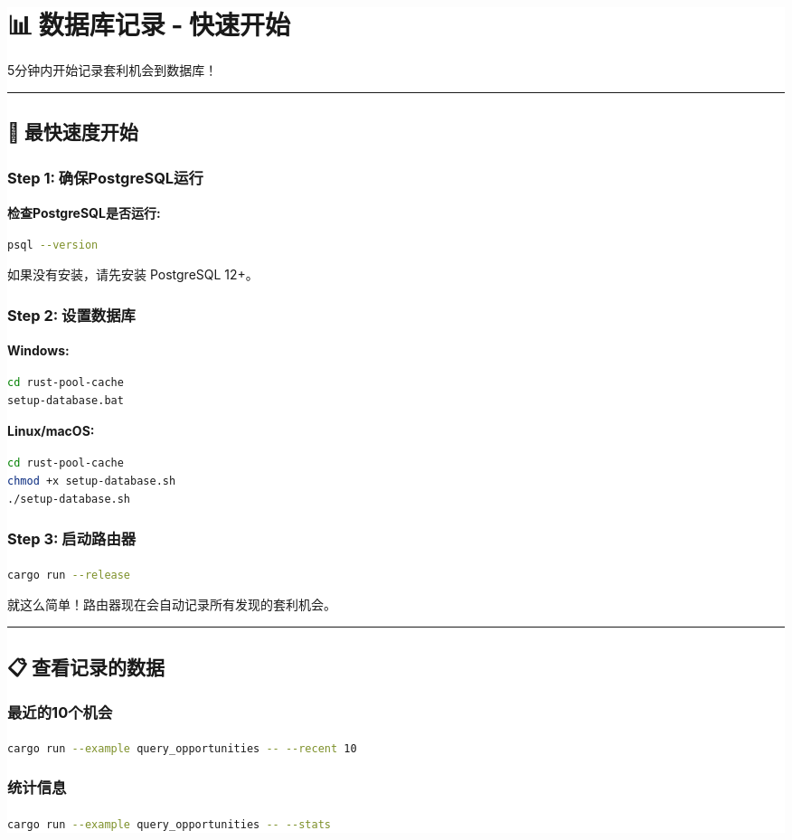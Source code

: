 # 📊 数据库记录 - 快速开始

5分钟内开始记录套利机会到数据库！

---

## 🚀 最快速度开始

### Step 1: 确保PostgreSQL运行

**检查PostgreSQL是否运行:**
```bash
psql --version
```

如果没有安装，请先安装 PostgreSQL 12+。

### Step 2: 设置数据库

**Windows:**
```bash
cd rust-pool-cache
setup-database.bat
```

**Linux/macOS:**
```bash
cd rust-pool-cache
chmod +x setup-database.sh
./setup-database.sh
```

### Step 3: 启动路由器

```bash
cargo run --release
```

就这么简单！路由器现在会自动记录所有发现的套利机会。

---

## 📋 查看记录的数据

### 最近的10个机会

```bash
cargo run --example query_opportunities -- --recent 10
```

### 统计信息

```bash
cargo run --example query_opportunities -- --stats
```
